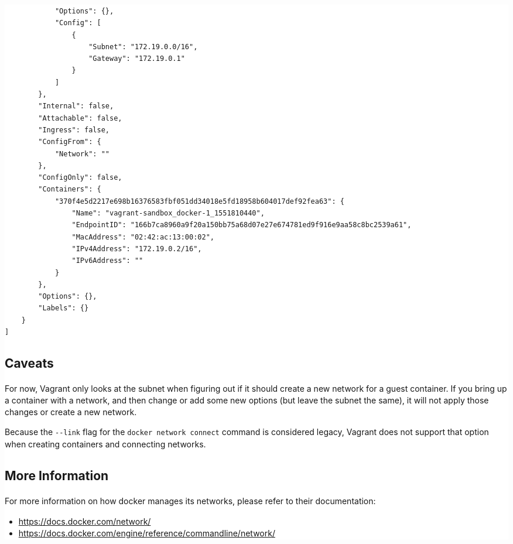 ```
            "Options": {},
            "Config": [
                {
                    "Subnet": "172.19.0.0/16",
                    "Gateway": "172.19.0.1"
                }
            ]
        },
        "Internal": false,
        "Attachable": false,
        "Ingress": false,
        "ConfigFrom": {
            "Network": ""
        },
        "ConfigOnly": false,
        "Containers": {
            "370f4e5d2217e698b16376583fbf051dd34018e5fd18958b604017def92fea63": {
                "Name": "vagrant-sandbox_docker-1_1551810440",
                "EndpointID": "166b7ca8960a9f20a150bb75a68d07e27e674781ed9f916e9aa58c8bc2539a61",
                "MacAddress": "02:42:ac:13:00:02",
                "IPv4Address": "172.19.0.2/16",
                "IPv6Address": ""
            }
        },
        "Options": {},
        "Labels": {}
    }
]
```

## Caveats

For now, Vagrant only looks at the subnet when figuring out if it should create
a new network for a guest container. If you bring up a container with a network,
and then change or add some new options (but leave the subnet the same), it will
not apply those changes or create a new network.

Because the `--link` flag for the `docker network connect` command is considered
legacy, Vagrant does not support that option when creating containers and connecting
networks.

## More Information

For more information on how docker manages its networks, please refer to their
documentation:

- https://docs.docker.com/network/
- https://docs.docker.com/engine/reference/commandline/network/
